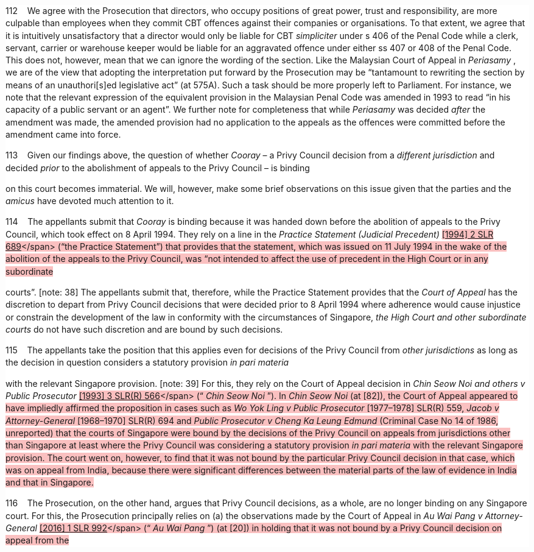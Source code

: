 112    We agree with the Prosecution that directors, who occupy positions of great power, trust and responsibility, are more culpable than employees when they commit CBT offences against their companies or organisations. To that extent, we agree that it is intuitively unsatisfactory that a director would only be liable for CBT _simpliciter_ under s 406 of the Penal Code while a clerk, servant, carrier or warehouse keeper would be liable for an aggravated offence under either ss 407 or 408 of the Penal Code. This does not, however, mean that we can ignore the wording of the section. Like the Malaysian Court of Appeal in _Periasamy_ , we are of the view that adopting the interpretation put forward by the Prosecution may be “tantamount to rewriting the section by means of an unauthori[s]ed legislative act” (at 575A). Such a task should be more properly left to Parliament. For instance, we note that the relevant expression of the equivalent provision in the Malaysian Penal Code was amended in 1993 to read “in his capacity of a public servant or an agent”. We further note for completeness that while _Periasamy_ was decided _after_ the amendment was made, the amended provision had no application to the appeals as the offences were committed before the amendment came into force. 

113    Given our findings above, the question of whether _Cooray_ – a Privy Council decision from a _different jurisdiction_ and decided _prior_ to the abolishment of appeals to the Privy Council – is binding 


on this court becomes immaterial. We will, however, make some brief observations on this issue given that the parties and the _amicus_ have devoted much attention to it. 

114    The appellants submit that _Cooray_ is binding because it was handed down before the abolition of appeals to the Privy Council, which took effect on 8 April 1994. They rely on a line in the _Practice Statement (Judicial Precedent)_ <span style="background-color: #FAC0C0">[[1994] 2 SLR 689]("https://www.open.gov.sg")</span> (“the Practice Statement”) that provides that the statement, which was issued on 11 July 1994 in the wake of the abolition of the appeals to the Privy Council, was “not intended to affect the use of precedent in the High Court or in any subordinate 

courts”. [note: 38] The appellants submit that, therefore, while the Practice Statement provides that the _Court of Appeal_ has the discretion to depart from Privy Council decisions that were decided prior to 8 April 1994 where adherence would cause injustice or constrain the development of the law in conformity with the circumstances of Singapore, _the High Court and other subordinate courts_ do not have such discretion and are bound by such decisions. 

115    The appellants take the position that this applies even for decisions of the Privy Council from _other jurisdictions_ as long as the decision in question considers a statutory provision _in pari materia_ 

with the relevant Singapore provision. [note: 39] For this, they rely on the Court of Appeal decision in _Chin Seow Noi and others v Public Prosecutor_ <span style="background-color: #FAC0C0">[[1993] 3 SLR(R) 566]("https://www.open.gov.sg")</span> (“ _Chin Seow Noi_ ”). In _Chin Seow Noi_ (at [82]), the Court of Appeal appeared to have impliedly affirmed the proposition in cases such as _Wo Yok Ling v Public Prosecutor_ [1977–1978] SLR(R) 559, _Jacob v Attorney-General_ [1968–1970] SLR(R) 694 and _Public Prosecutor v Cheng Ka Leung Edmund_ (Criminal Case No 14 of 1986, unreported) that the courts of Singapore were bound by the decisions of the Privy Council on appeals from jurisdictions other than Singapore at least where the Privy Council was considering a statutory provision _in pari materia_ with the relevant Singapore provision. The court went on, however, to find that it was not bound by the particular Privy Council decision in that case, which was on appeal from India, because there were significant differences between the material parts of the law of evidence in India and that in Singapore. 

116    The Prosecution, on the other hand, argues that Privy Council decisions, as a whole, are no longer binding on any Singapore court. For this, the Prosecution principally relies on (a) the observations made by the Court of Appeal in _Au Wai Pang v Attorney-General_ <span style="background-color: #FAC0C0">[[2016] 1 SLR 992]("https://www.open.gov.sg")</span> (“ _Au Wai Pang_ ”) (at [20]) in holding that it was not bound by a Privy Council decision on appeal from the 
